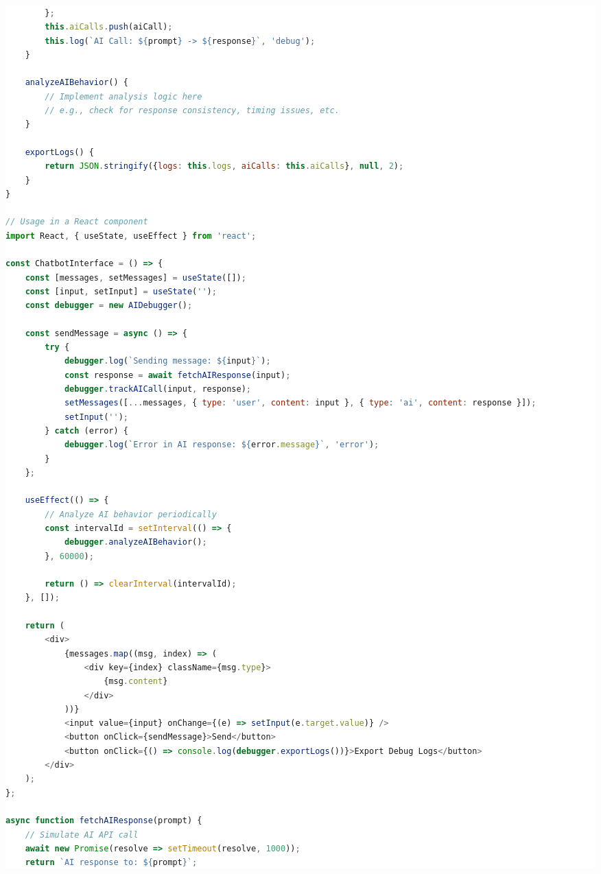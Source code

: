 ```javascript
        };
        this.aiCalls.push(aiCall);
        this.log(`AI Call: ${prompt} -> ${response}`, 'debug');
    }

    analyzeAIBehavior() {
        // Implement analysis logic here
        // e.g., check for response consistency, timing issues, etc.
    }

    exportLogs() {
        return JSON.stringify({logs: this.logs, aiCalls: this.aiCalls}, null, 2);
    }
}

// Usage in a React component
import React, { useState, useEffect } from 'react';

const ChatbotInterface = () => {
    const [messages, setMessages] = useState([]);
    const [input, setInput] = useState('');
    const debugger = new AIDebugger();

    const sendMessage = async () => {
        try {
            debugger.log(`Sending message: ${input}`);
            const response = await fetchAIResponse(input);
            debugger.trackAICall(input, response);
            setMessages([...messages, { type: 'user', content: input }, { type: 'ai', content: response }]);
            setInput('');
        } catch (error) {
            debugger.log(`Error in AI response: ${error.message}`, 'error');
        }
    };

    useEffect(() => {
        // Analyze AI behavior periodically
        const intervalId = setInterval(() => {
            debugger.analyzeAIBehavior();
        }, 60000);

        return () => clearInterval(intervalId);
    }, []);

    return (
        <div>
            {messages.map((msg, index) => (
                <div key={index} className={msg.type}>
                    {msg.content}
                </div>
            ))}
            <input value={input} onChange={(e) => setInput(e.target.value)} />
            <button onClick={sendMessage}>Send</button>
            <button onClick={() => console.log(debugger.exportLogs())}>Export Debug Logs</button>
        </div>
    );
};

async function fetchAIResponse(prompt) {
    // Simulate AI API call
    await new Promise(resolve => setTimeout(resolve, 1000));
    return `AI response to: ${prompt}`;
```